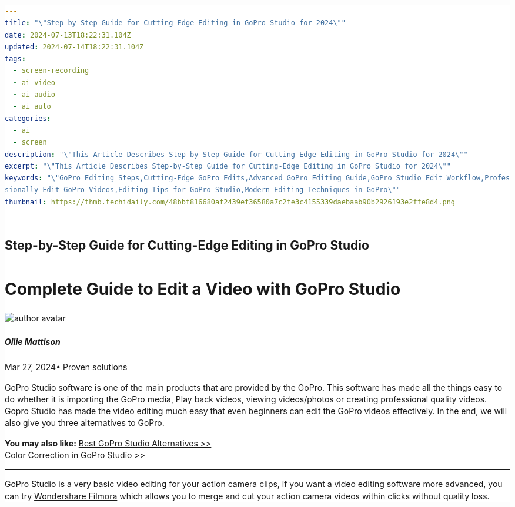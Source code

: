 ```yaml
---
title: "\"Step-by-Step Guide for Cutting-Edge Editing in GoPro Studio for 2024\""
date: 2024-07-13T18:22:31.104Z
updated: 2024-07-14T18:22:31.104Z
tags: 
  - screen-recording
  - ai video
  - ai audio
  - ai auto
categories: 
  - ai
  - screen
description: "\"This Article Describes Step-by-Step Guide for Cutting-Edge Editing in GoPro Studio for 2024\""
excerpt: "\"This Article Describes Step-by-Step Guide for Cutting-Edge Editing in GoPro Studio for 2024\""
keywords: "\"GoPro Editing Steps,Cutting-Edge GoPro Edits,Advanced GoPro Editing Guide,GoPro Studio Edit Workflow,Professionally Edit GoPro Videos,Editing Tips for GoPro Studio,Modern Editing Techniques in GoPro\""
thumbnail: https://thmb.techidaily.com/48bbf816680af2439ef36580a7c2fe3c4155339daebaab90b2926193e2ffe8d4.png
---
```


## Step-by-Step Guide for Cutting-Edge Editing in GoPro Studio

# Complete Guide to Edit a Video with GoPro Studio
![author avatar](https://images.wondershare.com/filmora/article-images/ollie-mattison.jpg)

##### Ollie Mattison

 Mar 27, 2024• Proven solutions

 GoPro Studio software is one of the main products that are provided by the GoPro. This software has made all the things easy to do whether it is importing the GoPro media, Play back videos, viewing videos/photos or creating professional quality videos. [Gopro Studio](https://shop.gopro.com/APAC/softwareandapp/quik-%7C-desktop/Quik-Desktop.html) has made the video editing much easy that even beginners can edit the GoPro videos effectively. In the end, we will also give you three alternatives to GoPro.

**You may also like:**
[Best GoPro Studio Alternatives >>](https://tools.techidaily.com/wondershare/filmora/download/)  
[Color Correction in GoPro Studio >>](https://tools.techidaily.com/wondershare/filmora/download/)

---

 GoPro Studio is a very basic video editing for your action camera clips, if you want a video editing software more advanced, you can try [Wondershare Filmora](https://tools.techidaily.com/wondershare/filmora/download/) which allows you to merge and cut your action camera videos within clicks without quality loss.
